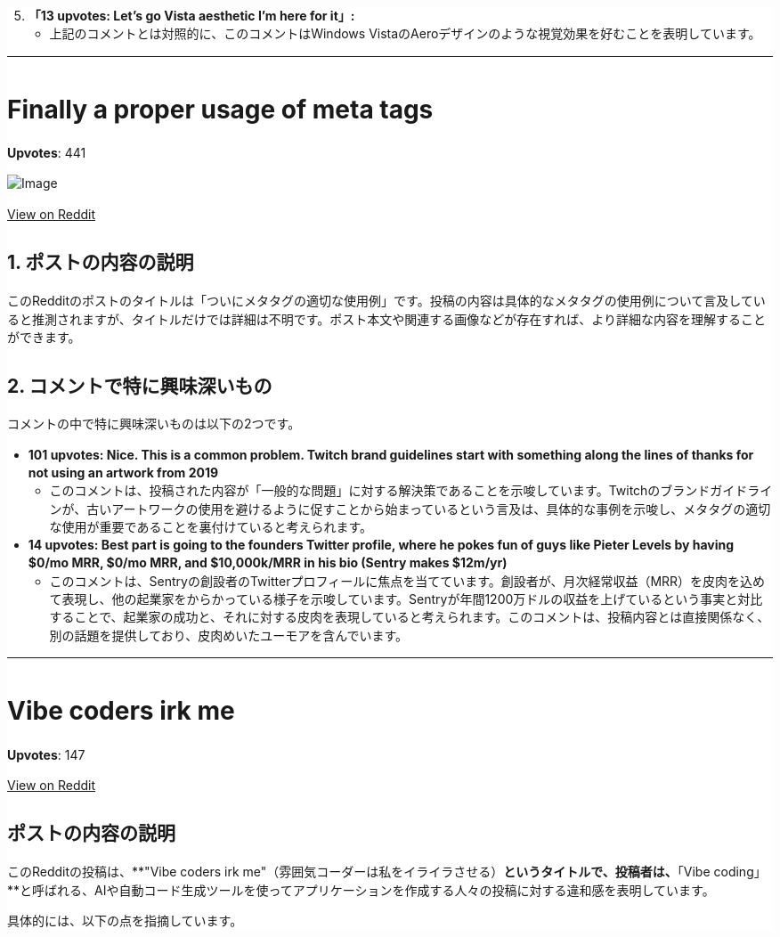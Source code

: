 5.  **「13 upvotes: Let’s go Vista aesthetic I’m here for it」:**
    *   上記のコメントとは対照的に、このコメントはWindows VistaのAeroデザインのような視覚効果を好むことを表明しています。


---

# Finally a proper usage of meta tags

**Upvotes**: 441

![Image](https://i.redd.it/4kr0fny4ih6f1.png)

[View on Reddit](https://www.reddit.com/r/webdev/comments/1l9keeh/finally_a_proper_usage_of_meta_tags/)

## 1. ポストの内容の説明

このRedditのポストのタイトルは「ついにメタタグの適切な使用例」です。投稿の内容は具体的なメタタグの使用例について言及していると推測されますが、タイトルだけでは詳細は不明です。ポスト本文や関連する画像などが存在すれば、より詳細な内容を理解することができます。

## 2. コメントで特に興味深いもの

コメントの中で特に興味深いものは以下の2つです。

*   **101 upvotes: Nice. This is a common problem. Twitch brand guidelines start with something along the lines of thanks for not using an artwork from 2019**
    *   このコメントは、投稿された内容が「一般的な問題」に対する解決策であることを示唆しています。Twitchのブランドガイドラインが、古いアートワークの使用を避けるように促すことから始まっているという言及は、具体的な事例を示唆し、メタタグの適切な使用が重要であることを裏付けていると考えられます。
*   **14 upvotes: Best part is going to the founders Twitter profile, where he pokes fun of guys like Pieter Levels by having $0/mo MRR, $0/mo MRR, and $10,000k/MRR in his bio (Sentry makes $12m/yr)**
    *   このコメントは、Sentryの創設者のTwitterプロフィールに焦点を当てています。創設者が、月次経常収益（MRR）を皮肉を込めて表現し、他の起業家をからかっている様子を示唆しています。Sentryが年間1200万ドルの収益を上げているという事実と対比することで、起業家の成功と、それに対する皮肉を表現していると考えられます。このコメントは、投稿内容とは直接関係なく、別の話題を提供しており、皮肉めいたユーモアを含んでいます。


---

# Vibe coders irk me

**Upvotes**: 147



[View on Reddit](https://www.reddit.com/r/webdev/comments/1l9nzbs/vibe_coders_irk_me/)

## ポストの内容の説明

このRedditの投稿は、**"Vibe coders irk me"（雰囲気コーダーは私をイライラさせる）**というタイトルで、投稿者は、**「Vibe coding」**と呼ばれる、AIや自動コード生成ツールを使ってアプリケーションを作成する人々の投稿に対する違和感を表明しています。

具体的には、以下の点を指摘しています。
